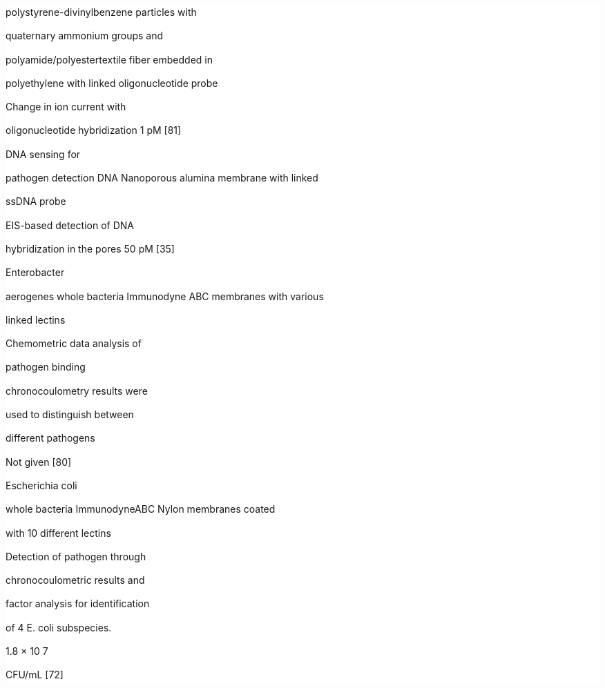 polystyrene-divinylbenzene particles with 

quaternary ammonium groups and 

polyamide/polyestertextile fiber embedded in 

polyethylene with linked oligonucleotide probe 

Change in ion current with 

oligonucleotide hybridization 
1 pM [81] 

DNA sensing for 

pathogen detection 
DNA 
Nanoporous alumina membrane with linked 

ssDNA probe 

EIS-based detection of DNA 

hybridization in the pores 
50 pM [35] 

Enterobacter 

aerogenes 
whole bacteria 
Immunodyne ABC membranes with various 

linked lectins 

Chemometric data analysis of 

pathogen binding 

chronocoulometry results were 

used to distinguish between 

different pathogens 

Not given [80] 

Escherichia coli 

whole bacteria 
ImmunodyneABC Nylon membranes coated 

with 10 different lectins 

Detection of pathogen through 

chronocoulometric results and 

factor analysis for identification 

of 4 E. coli subspecies. 

1.8 × 10 7 

CFU/mL [72] 
